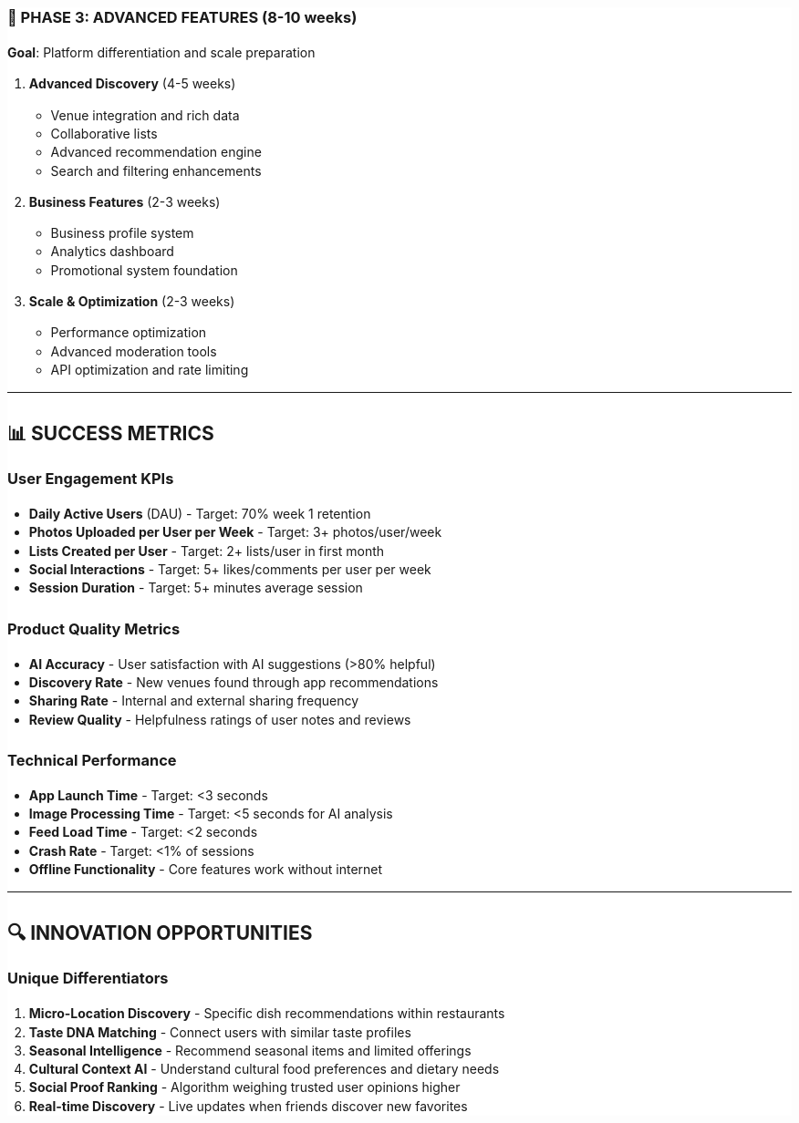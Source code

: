 ### 🌟 PHASE 3: ADVANCED FEATURES (8-10 weeks)
**Goal**: Platform differentiation and scale preparation

1. **Advanced Discovery** (4-5 weeks)
   - Venue integration and rich data
   - Collaborative lists
   - Advanced recommendation engine
   - Search and filtering enhancements

2. **Business Features** (2-3 weeks)
   - Business profile system
   - Analytics dashboard
   - Promotional system foundation

3. **Scale & Optimization** (2-3 weeks)
   - Performance optimization
   - Advanced moderation tools
   - API optimization and rate limiting

---

## 📊 SUCCESS METRICS

### User Engagement KPIs
- **Daily Active Users** (DAU) - Target: 70% week 1 retention
- **Photos Uploaded per User per Week** - Target: 3+ photos/user/week
- **Lists Created per User** - Target: 2+ lists/user in first month
- **Social Interactions** - Target: 5+ likes/comments per user per week
- **Session Duration** - Target: 5+ minutes average session

### Product Quality Metrics
- **AI Accuracy** - User satisfaction with AI suggestions (>80% helpful)
- **Discovery Rate** - New venues found through app recommendations
- **Sharing Rate** - Internal and external sharing frequency
- **Review Quality** - Helpfulness ratings of user notes and reviews

### Technical Performance
- **App Launch Time** - Target: <3 seconds
- **Image Processing Time** - Target: <5 seconds for AI analysis
- **Feed Load Time** - Target: <2 seconds
- **Crash Rate** - Target: <1% of sessions
- **Offline Functionality** - Core features work without internet

---

## 🔍 INNOVATION OPPORTUNITIES

### Unique Differentiators
1. **Micro-Location Discovery** - Specific dish recommendations within restaurants
2. **Taste DNA Matching** - Connect users with similar taste profiles
3. **Seasonal Intelligence** - Recommend seasonal items and limited offerings
4. **Cultural Context AI** - Understand cultural food preferences and dietary needs
5. **Social Proof Ranking** - Algorithm weighing trusted user opinions higher
6. **Real-time Discovery** - Live updates when friends discover new favorites
